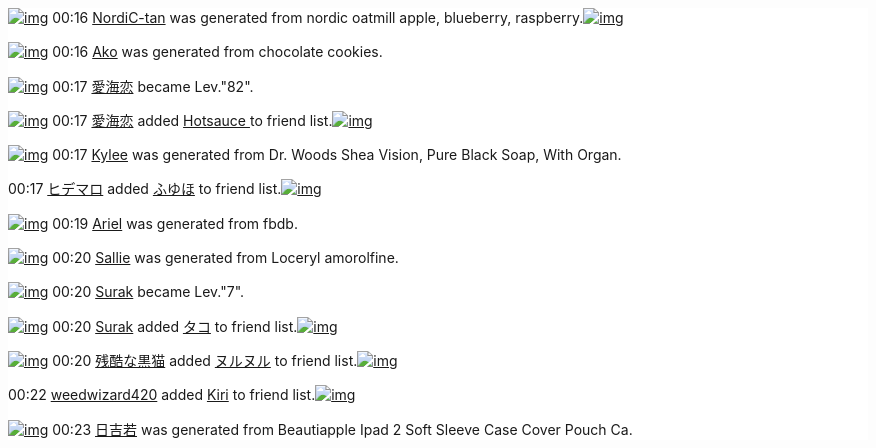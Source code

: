 [![img](http://img545.imageshack.us/img545/8482/8oui.png)](http://www.barcodekanojo.com/kanojo/2842653/NordiC-tan) 00:16 [NordiC-tan](http://www.barcodekanojo.com/kanojo/2842653/NordiC-tan) was generated from nordic oatmill apple, blueberry, raspberry.[![img](http://img28.imageshack.us/img28/1846/b7zz.jpg)](http://www.barcodekanojo.com/product_images/barcode/5437321/1394637338/nordic%20oatmill%20apple%2C%20blueberry%2C%20raspberry.jpg) 

[![img](http://img607.imageshack.us/img607/3440/hrjw.png)](http://www.barcodekanojo.com/kanojo/2842654/Ako) 00:16 [Ako](http://www.barcodekanojo.com/kanojo/2842654/Ako) was generated from chocolate cookies.

[![img](http://img203.imageshack.us/img203/8242/j4ji.jpg)](http://www.barcodekanojo.com/user/400871/%E6%84%9B%E6%B5%B7%E6%81%8B) 00:17 [愛海恋](http://www.barcodekanojo.com/user/400871/%E6%84%9B%E6%B5%B7%E6%81%8B) became Lev."82".

[![img](http://img203.imageshack.us/img203/8242/j4ji.jpg)](http://www.barcodekanojo.com/user/400871/%E6%84%9B%E6%B5%B7%E6%81%8B) 00:17 [愛海恋](http://www.barcodekanojo.com/user/400871/%E6%84%9B%E6%B5%B7%E6%81%8B) added [Hotsauce ](http://www.barcodekanojo.com/kanojo/2744471/Hotsauce%20) to friend list.[![img](http://img546.imageshack.us/img546/5043/tbyf.png)](http://www.barcodekanojo.com/kanojo/2744471/Hotsauce%20) 

[![img](http://img585.imageshack.us/img585/1691/4g3x.png)](http://www.barcodekanojo.com/kanojo/2842655/Kylee) 00:17 [Kylee](http://www.barcodekanojo.com/kanojo/2842655/Kylee) was generated from Dr. Woods Shea Vision, Pure Black Soap, With Organ.

00:17 [ヒデマロ](http://www.barcodekanojo.com/user/348970/%E3%83%92%E3%83%87%E3%83%9E%E3%83%AD) added [ふゆほ](http://www.barcodekanojo.com/kanojo/2583802/%E3%81%B5%E3%82%86%E3%81%BB) to friend list.[![img](http://img542.imageshack.us/img542/4094/otik.png)](http://www.barcodekanojo.com/kanojo/2583802/%E3%81%B5%E3%82%86%E3%81%BB) 

[![img](http://img42.imageshack.us/img42/1067/cyit.png)](http://www.barcodekanojo.com/kanojo/2842656/Ariel) 00:19 [Ariel](http://www.barcodekanojo.com/kanojo/2842656/Ariel) was generated from fbdb.

[![img](http://img855.imageshack.us/img855/809/0dpf.png)](http://www.barcodekanojo.com/kanojo/2842657/Sallie) 00:20 [Sallie](http://www.barcodekanojo.com/kanojo/2842657/Sallie) was generated from Loceryl amorolfine.

[![img](http://img35.imageshack.us/img35/2117/dlwt.jpg)](http://www.barcodekanojo.com/user/399504/Surak) 00:20 [Surak](http://www.barcodekanojo.com/user/399504/Surak) became Lev."7".

[![img](http://img35.imageshack.us/img35/2117/dlwt.jpg)](http://www.barcodekanojo.com/user/399504/Surak) 00:20 [Surak](http://www.barcodekanojo.com/user/399504/Surak) added [タコ](http://www.barcodekanojo.com/kanojo/489588/%E3%82%BF%E3%82%B3) to friend list.[![img](http://img854.imageshack.us/img854/1979/59qr.png)](http://www.barcodekanojo.com/kanojo/489588/%E3%82%BF%E3%82%B3) 

[![img](http://img21.imageshack.us/img21/2050/xxjx.jpg)](http://www.barcodekanojo.com/user/315707/%E6%AE%8B%E9%85%B7%E3%81%AA%E9%BB%92%E7%8C%AB) 00:20 [残酷な黒猫](http://www.barcodekanojo.com/user/315707/%E6%AE%8B%E9%85%B7%E3%81%AA%E9%BB%92%E7%8C%AB) added [ヌルヌル](http://www.barcodekanojo.com/kanojo/1322128/%E3%83%8C%E3%83%AB%E3%83%8C%E3%83%AB) to friend list.[![img](http://img853.imageshack.us/img853/6352/pvfz.png)](http://www.barcodekanojo.com/kanojo/1322128/%E3%83%8C%E3%83%AB%E3%83%8C%E3%83%AB) 

00:22 [weedwizard420](http://www.barcodekanojo.com/user/444027/weedwizard420) added [Kiri](http://www.barcodekanojo.com/kanojo/2465336/Kiri) to friend list.[![img](http://img853.imageshack.us/img853/306/ldkw.png)](http://www.barcodekanojo.com/kanojo/2465336/Kiri) 

[![img](http://img855.imageshack.us/img855/1414/29cn.png)](http://www.barcodekanojo.com/kanojo/2842658/%E6%97%A5%E5%90%89%E8%8B%A5) 00:23 [日吉若](http://www.barcodekanojo.com/kanojo/2842658/%E6%97%A5%E5%90%89%E8%8B%A5) was generated from Beautiapple Ipad 2 Soft Sleeve Case Cover Pouch Ca.
